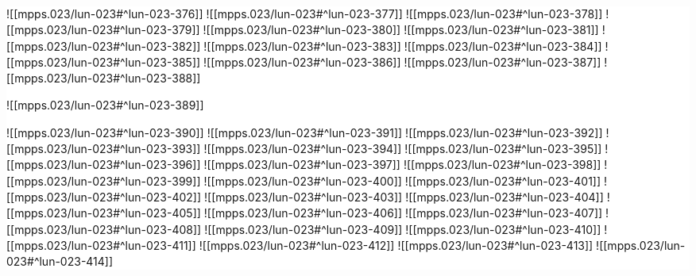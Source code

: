 ![[mpps.023/lun-023#^lun-023-376]]
![[mpps.023/lun-023#^lun-023-377]]
![[mpps.023/lun-023#^lun-023-378]]
![[mpps.023/lun-023#^lun-023-379]]
![[mpps.023/lun-023#^lun-023-380]]
![[mpps.023/lun-023#^lun-023-381]]
![[mpps.023/lun-023#^lun-023-382]]
![[mpps.023/lun-023#^lun-023-383]]
![[mpps.023/lun-023#^lun-023-384]]
![[mpps.023/lun-023#^lun-023-385]]
![[mpps.023/lun-023#^lun-023-386]]
![[mpps.023/lun-023#^lun-023-387]]
![[mpps.023/lun-023#^lun-023-388]]

![[mpps.023/lun-023#^lun-023-389]]

![[mpps.023/lun-023#^lun-023-390]]
![[mpps.023/lun-023#^lun-023-391]]
![[mpps.023/lun-023#^lun-023-392]]
![[mpps.023/lun-023#^lun-023-393]]
![[mpps.023/lun-023#^lun-023-394]]
![[mpps.023/lun-023#^lun-023-395]]
![[mpps.023/lun-023#^lun-023-396]]
![[mpps.023/lun-023#^lun-023-397]]
![[mpps.023/lun-023#^lun-023-398]]
![[mpps.023/lun-023#^lun-023-399]]
![[mpps.023/lun-023#^lun-023-400]]
![[mpps.023/lun-023#^lun-023-401]]
![[mpps.023/lun-023#^lun-023-402]]
![[mpps.023/lun-023#^lun-023-403]]
![[mpps.023/lun-023#^lun-023-404]]
![[mpps.023/lun-023#^lun-023-405]]
![[mpps.023/lun-023#^lun-023-406]]
![[mpps.023/lun-023#^lun-023-407]]
![[mpps.023/lun-023#^lun-023-408]]
![[mpps.023/lun-023#^lun-023-409]]
![[mpps.023/lun-023#^lun-023-410]]
![[mpps.023/lun-023#^lun-023-411]]
![[mpps.023/lun-023#^lun-023-412]]
![[mpps.023/lun-023#^lun-023-413]]
![[mpps.023/lun-023#^lun-023-414]]